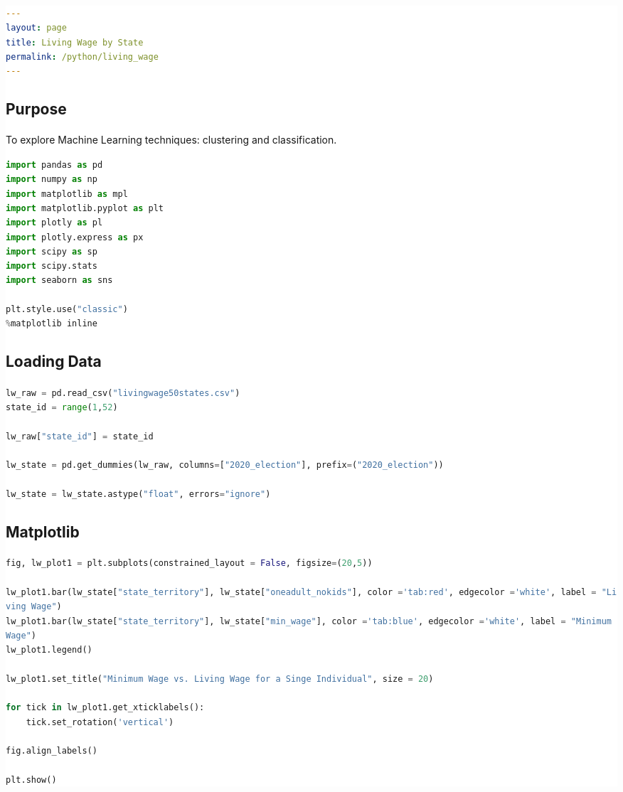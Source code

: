 ```yaml
---
layout: page
title: Living Wage by State
permalink: /python/living_wage
---
```

## Purpose

To explore Machine Learning techniques: clustering and classification.


```python
import pandas as pd
import numpy as np
import matplotlib as mpl
import matplotlib.pyplot as plt
import plotly as pl
import plotly.express as px
import scipy as sp
import scipy.stats
import seaborn as sns

plt.style.use("classic")
%matplotlib inline
```

## Loading Data


```python
lw_raw = pd.read_csv("livingwage50states.csv")
state_id = range(1,52)

lw_raw["state_id"] = state_id

lw_state = pd.get_dummies(lw_raw, columns=["2020_election"], prefix=("2020_election"))

lw_state = lw_state.astype("float", errors="ignore")
```

##  Matplotlib


```python
fig, lw_plot1 = plt.subplots(constrained_layout = False, figsize=(20,5))

lw_plot1.bar(lw_state["state_territory"], lw_state["oneadult_nokids"], color ='tab:red', edgecolor ='white', label = "Living Wage")
lw_plot1.bar(lw_state["state_territory"], lw_state["min_wage"], color ='tab:blue', edgecolor ='white', label = "Minimum Wage")
lw_plot1.legend()

lw_plot1.set_title("Minimum Wage vs. Living Wage for a Singe Individual", size = 20)

for tick in lw_plot1.get_xticklabels():
    tick.set_rotation('vertical')

fig.align_labels()

plt.show()
```
